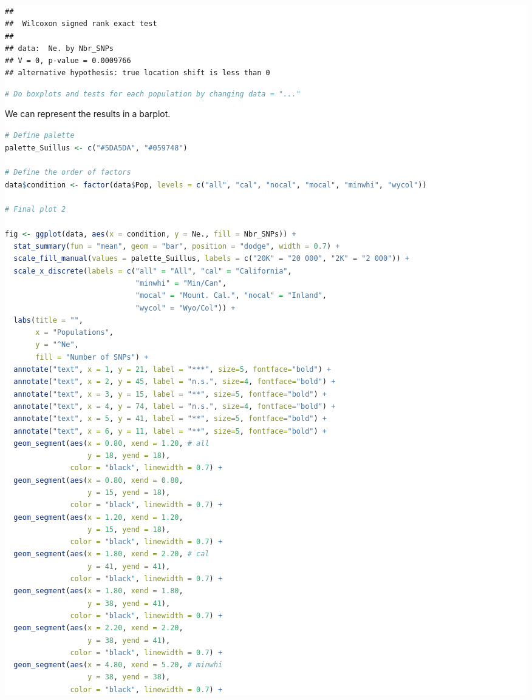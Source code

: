     ## 
    ##  Wilcoxon signed rank exact test
    ## 
    ## data:  Ne. by Nbr_SNPs
    ## V = 0, p-value = 0.0009766
    ## alternative hypothesis: true location shift is less than 0

``` r
# Do boxplots and tests for each population by changing data = "..."
```

We can represent the results in a barplot.

``` r
# Define palette
palette_Suillus <- c("#5DA5DA", "#059748")

# Define the order of factors
data$condition <- factor(data$Pop, levels = c("all", "cal", "nocal", "mocal", "minwhi", "wycol"))

# Final plot 2

fig <- ggplot(data, aes(x = condition, y = Ne., fill = Nbr_SNPs)) +
  stat_summary(fun = "mean", geom = "bar", position = "dodge", width = 0.7) +
  scale_fill_manual(values = palette_Suillus, labels = c("20K" = "20 000", "2K" = "2 000")) +
  scale_x_discrete(labels = c("all" = "All", "cal" = "California", 
                              "minwhi" = "Min/Can", 
                              "mocal" = "Mount. Cal.", "nocal" = "Inland",
                              "wycol" = "Wyo/Col")) +
  labs(title = "",
       x = "Populations",
       y = "^Ne",
       fill = "Number of SNPs") +
  annotate("text", x = 1, y = 21, label = "***", size=5, fontface="bold") +
  annotate("text", x = 2, y = 45, label = "n.s.", size=4, fontface="bold") +
  annotate("text", x = 3, y = 15, label = "**", size=5, fontface="bold") +
  annotate("text", x = 4, y = 74, label = "n.s.", size=4, fontface="bold") +
  annotate("text", x = 5, y = 41, label = "**", size=5, fontface="bold") +
  annotate("text", x = 6, y = 11, label = "**", size=5, fontface="bold") +
  geom_segment(aes(x = 0.80, xend = 1.20, # all
                   y = 18, yend = 18),
               color = "black", linewidth = 0.7) +
  geom_segment(aes(x = 0.80, xend = 0.80,
                   y = 15, yend = 18),
               color = "black", linewidth = 0.7) +
  geom_segment(aes(x = 1.20, xend = 1.20,
                   y = 15, yend = 18),
               color = "black", linewidth = 0.7) +
  geom_segment(aes(x = 1.80, xend = 2.20, # cal
                   y = 41, yend = 41),
               color = "black", linewidth = 0.7) +
  geom_segment(aes(x = 1.80, xend = 1.80, 
                   y = 38, yend = 41),
               color = "black", linewidth = 0.7) +
  geom_segment(aes(x = 2.20, xend = 2.20, 
                   y = 38, yend = 41),
               color = "black", linewidth = 0.7) +
  geom_segment(aes(x = 4.80, xend = 5.20, # minwhi
                   y = 38, yend = 38),
               color = "black", linewidth = 0.7) +
```